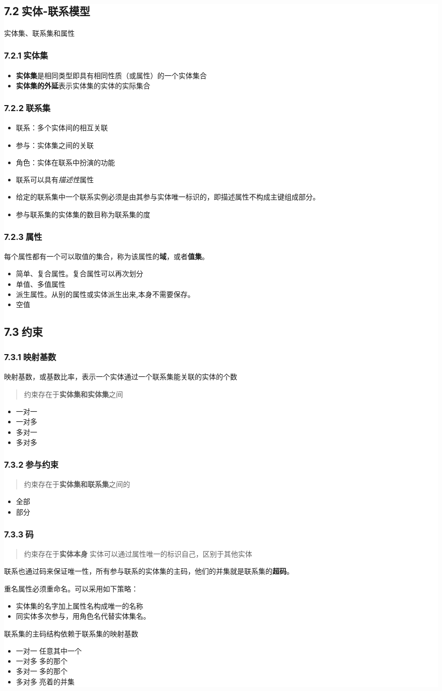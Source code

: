 ## 7.2 实体-联系模型
实体集、联系集和属性
### 7.2.1 实体集
* **实体集**是相同类型即具有相同性质（或属性）的一个实体集合
* **实体集的外延**表示实体集的实体的实际集合

### 7.2.2 联系集
* 联系：多个实体间的相互关联
* 参与：实体集之间的关联
* 角色：实体在联系中扮演的功能


* 联系可以具有*描述性*属性
* 给定的联系集中一个联系实例必须是由其参与实体唯一标识的，即描述属性不构成主键组成部分。
* 参与联系集的实体集的数目称为联系集的度

### 7.2.3 属性
每个属性都有一个可以取值的集合，称为该属性的**域**，或者**值集**。

* 简单、复合属性。复合属性可以再次划分
* 单值、多值属性
* 派生属性。从别的属性或实体派生出来,本身不需要保存。
* 空值

## 7.3 约束
### 7.3.1 映射基数
映射基数，或基数比率，表示一个实体通过一个联系集能关联的实体的个数

> 约束存在于**实体集和实体集**之间
* 一对一 
* 一对多
* 多对一
* 多对多

### 7.3.2 参与约束
> 约束存在于**实体集和联系集**之间的
* 全部
* 部分

### 7.3.3 码
> 约束存在于**实体本身**
实体可以通过属性唯一的标识自己，区别于其他实体

联系也通过码来保证唯一性，所有参与联系的实体集的主码，他们的并集就是联系集的**超码**。

重名属性必须重命名。可以采用如下策略：
* 实体集的名字加上属性名构成唯一的名称
* 同实体多次参与，用角色名代替实体集名。

联系集的主码结构依赖于联系集的映射基数
* 一对一   任意其中一个
* 一对多   多的那个
* 多对一   多的那个
* 多对多   亮着的并集
